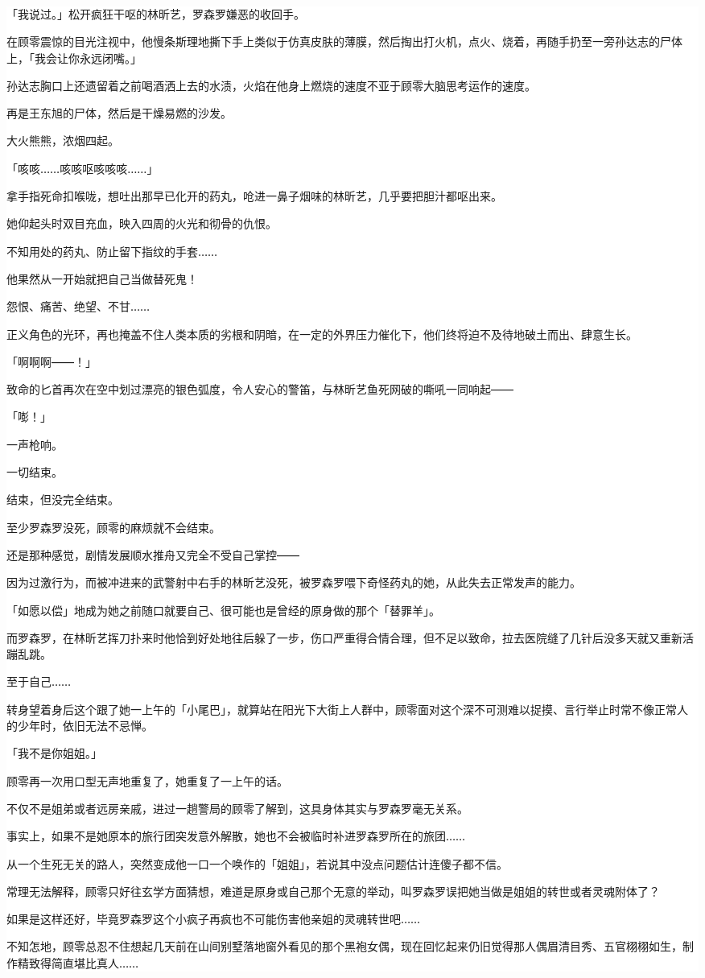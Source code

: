 「我说过。」松开疯狂干呕的林昕艺，罗森罗嫌恶的收回手。

在顾零震惊的目光注视中，他慢条斯理地撕下手上类似于仿真皮肤的薄膜，然后掏出打火机，点火、烧着，再随手扔至一旁孙达志的尸体上，「我会让你永远闭嘴。」

孙达志胸口上还遗留着之前喝酒洒上去的水渍，火焰在他身上燃烧的速度不亚于顾零大脑思考运作的速度。

再是王东旭的尸体，然后是干燥易燃的沙发。

大火熊熊，浓烟四起。

「咳咳……咳咳呕咳咳咳……」

拿手指死命扣喉咙，想吐出那早已化开的药丸，呛进一鼻子烟味的林昕艺，几乎要把胆汁都呕出来。

她仰起头时双目充血，映入四周的火光和彻骨的仇恨。

不知用处的药丸、防止留下指纹的手套……

他果然从一开始就把自己当做替死鬼！

怨恨、痛苦、绝望、不甘……

正义角色的光环，再也掩盖不住人类本质的劣根和阴暗，在一定的外界压力催化下，他们终将迫不及待地破土而出、肆意生长。

「啊啊啊——！」

致命的匕首再次在空中划过漂亮的银色弧度，令人安心的警笛，与林昕艺鱼死网破的嘶吼一同响起——

「嘭！」

一声枪响。

一切结束。

结束，但没完全结束。

至少罗森罗没死，顾零的麻烦就不会结束。

还是那种感觉，剧情发展顺水推舟又完全不受自己掌控——

因为过激行为，而被冲进来的武警射中右手的林昕艺没死，被罗森罗喂下奇怪药丸的她，从此失去正常发声的能力。

「如愿以偿」地成为她之前随口就要自己、很可能也是曾经的原身做的那个「替罪羊」。

而罗森罗，在林昕艺挥刀扑来时他恰到好处地往后躲了一步，伤口严重得合情合理，但不足以致命，拉去医院缝了几针后没多天就又重新活蹦乱跳。

至于自己……

转身望着身后这个跟了她一上午的「小尾巴」，就算站在阳光下大街上人群中，顾零面对这个深不可测难以捉摸、言行举止时常不像正常人的少年时，依旧无法不忌惮。

「我不是你姐姐。」

顾零再一次用口型无声地重复了，她重复了一上午的话。

不仅不是姐弟或者远房亲戚，进过一趟警局的顾零了解到，这具身体其实与罗森罗毫无关系。

事实上，如果不是她原本的旅行团突发意外解散，她也不会被临时补进罗森罗所在的旅团……

从一个生死无关的路人，突然变成他一口一个唤作的「姐姐」，若说其中没点问题估计连傻子都不信。

常理无法解释，顾零只好往玄学方面猜想，难道是原身或自己那个无意的举动，叫罗森罗误把她当做是姐姐的转世或者灵魂附体了？

如果是这样还好，毕竟罗森罗这个小疯子再疯也不可能伤害他亲姐的灵魂转世吧……

不知怎地，顾零总忍不住想起几天前在山间别墅落地窗外看见的那个黑袍女偶，现在回忆起来仍旧觉得那人偶眉清目秀、五官栩栩如生，制作精致得简直堪比真人……
